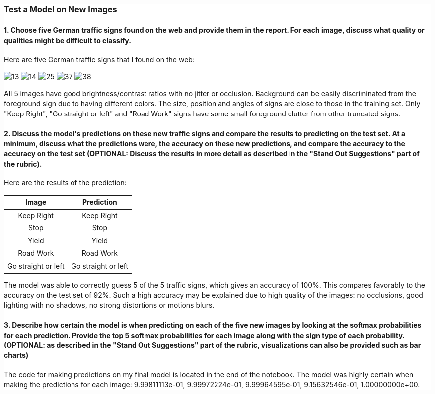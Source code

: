 ### Test a Model on New Images

#### 1. Choose five German traffic signs found on the web and provide them in the report. For each image, discuss what quality or qualities might be difficult to classify.

Here are five German traffic signs that I found on the web:

![13][real_13] ![14][real_14] ![25][real_25] 
![37][real_37] ![38][real_38]

All 5 images have good brightness/contrast ratios with no jitter or occlusion. Background can be easily discriminated from the foreground sign due to having different colors. The size, position and angles of signs are close to those in the training set. Only "Keep Right", "Go straight or left" and "Road Work" signs have some small foreground clutter from other truncated signs.

#### 2. Discuss the model's predictions on these new traffic signs and compare the results to predicting on the test set. At a minimum, discuss what the predictions were, the accuracy on these new predictions, and compare the accuracy to the accuracy on the test set (OPTIONAL: Discuss the results in more detail as described in the "Stand Out Suggestions" part of the rubric).

Here are the results of the prediction:

| Image			        |     Prediction	        					| 
|:---------------------:|:---------------------------------------------:| 
| Keep Right     		| Keep Right   									| 
| Stop       			| Stop   										|
| Yield					| Yield											|
| Road Work      		| Road Work 					 				|
| Go straight or left   | Go straight or left                           |


The model was able to correctly guess 5 of the 5 traffic signs, which gives an accuracy of 100%. This compares favorably to the accuracy on the test set of 92%. Such a high accuracy may be explained due to high quality of the images: no occlusions, good lighting with no shadows, no strong distortions or motions blurs. 

#### 3. Describe how certain the model is when predicting on each of the five new images by looking at the softmax probabilities for each prediction. Provide the top 5 softmax probabilities for each image along with the sign type of each probability. (OPTIONAL: as described in the "Stand Out Suggestions" part of the rubric, visualizations can also be provided such as bar charts)

The code for making predictions on my final model is located in the end of the notebook.
The model was highly certain when making the predictions for each image: 9.99811113e-01, 9.99972224e-01, 9.99964595e-01, 9.15632546e-01, 1.00000000e+00.


[//]: # (Image References)
[image1]: ./examples/dataset.png "Dataset"
[real_13]: ./real_images/13.jpg" "13"
[real_14]: ./real_images/14.jpg" "14"
[real_25]: ./real_images/25.jpg" "25"
[real_37]: ./real_images/37.jpg" "37"
[real_38]: ./real_images/38.jpg" "38"